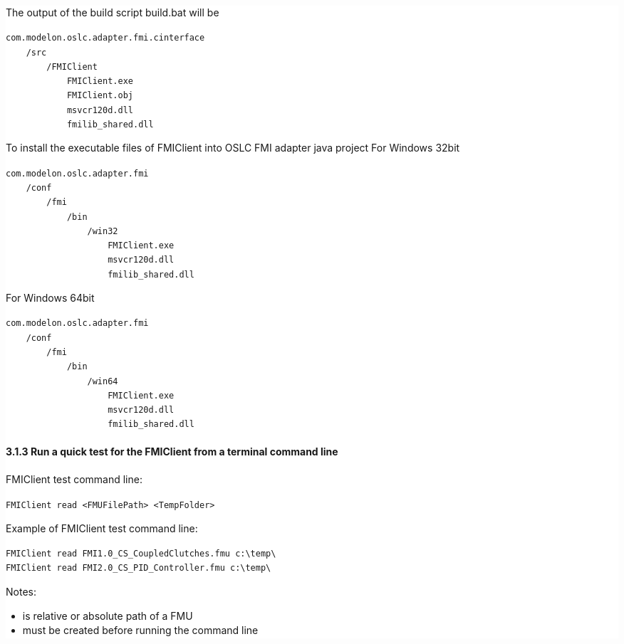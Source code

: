 The output of the build script build.bat will be

```
com.modelon.oslc.adapter.fmi.cinterface 
    /src
        /FMIClient
            FMIClient.exe
            FMIClient.obj
            msvcr120d.dll
            fmilib_shared.dll
```

To install the executable files of FMIClient into OSLC FMI adapter java project
For Windows 32bit

```
com.modelon.oslc.adapter.fmi 
    /conf
        /fmi 
            /bin
                /win32 
                    FMIClient.exe
                    msvcr120d.dll 
                    fmilib_shared.dll
```

For Windows 64bit

```
com.modelon.oslc.adapter.fmi
    /conf
        /fmi
            /bin
                /win64
                    FMIClient.exe
                    msvcr120d.dll
                    fmilib_shared.dll
```


#### 3.1.3 Run a quick test for the FMIClient from a terminal command line

FMIClient test command line:

```
FMIClient read <FMUFilePath> <TempFolder>
```

Example of FMIClient test command line:

```
FMIClient read FMI1.0_CS_CoupledClutches.fmu c:\temp\
FMIClient read FMI2.0_CS_PID_Controller.fmu c:\temp\
```

Notes:
- <FMUFilePath> is relative or absolute path of a FMU
- <TempFolder> must be created before running the command line 

